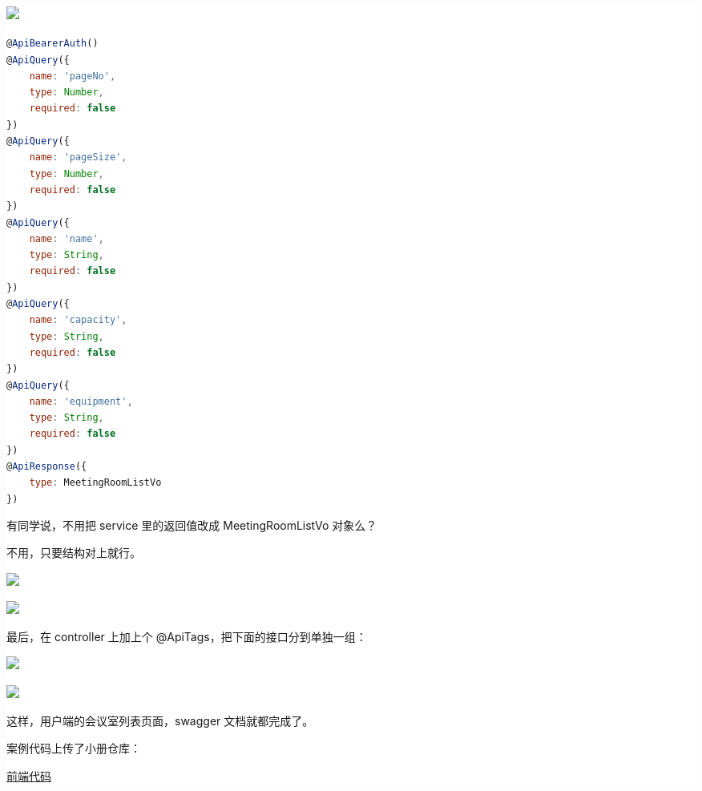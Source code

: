 ![](https://p1-juejin.byteimg.com/tos-cn-i-k3u1fbpfcp/675a8cca8ac94b0089e77dbc4cab6cd2~tplv-k3u1fbpfcp-jj-mark:0:0:0:0:q75.image#?w=1170&h=1174&s=171865&e=png&b=1f1f1f)

```javascript
@ApiBearerAuth()
@ApiQuery({
    name: 'pageNo',
    type: Number,
    required: false
})
@ApiQuery({
    name: 'pageSize',
    type: Number,
    required: false
})
@ApiQuery({
    name: 'name',
    type: String,
    required: false
})
@ApiQuery({
    name: 'capacity',
    type: String,
    required: false
})
@ApiQuery({
    name: 'equipment',
    type: String,
    required: false
})
@ApiResponse({
    type: MeetingRoomListVo
})
```
有同学说，不用把 service 里的返回值改成 MeetingRoomListVo 对象么？

不用，只要结构对上就行。

![](https://p6-juejin.byteimg.com/tos-cn-i-k3u1fbpfcp/00ce922e32a7473096d86a179df7bdbc~tplv-k3u1fbpfcp-jj-mark:0:0:0:0:q75.image#?w=938&h=934&s=81975&e=png&b=eef4fa)

![](https://p1-juejin.byteimg.com/tos-cn-i-k3u1fbpfcp/1707ae9b1ad9415e8f62f5eaa10670c2~tplv-k3u1fbpfcp-jj-mark:0:0:0:0:q75.image#?w=834&h=882&s=103636&e=png&b=eef4fa)

最后，在 controller 上加上个 @ApiTags，把下面的接口分到单独一组：

![](https://p3-juejin.byteimg.com/tos-cn-i-k3u1fbpfcp/a8ffeb13d85243c0b69015d3a0241ed0~tplv-k3u1fbpfcp-jj-mark:0:0:0:0:q75.image#?w=626&h=170&s=41061&e=png&b=1f1f1f)

![](https://p1-juejin.byteimg.com/tos-cn-i-k3u1fbpfcp/31ce4c320acc4e4f86df0cc125983104~tplv-k3u1fbpfcp-jj-mark:0:0:0:0:q75.image#?w=780&h=608&s=59113&e=png&b=f8f4f4)

这样，用户端的会议室列表页面，swagger 文档就都完成了。

案例代码上传了小册仓库：

[前端代码](https://github.com/QuarkGluonPlasma/nestjs-course-code/tree/main/meeting_room_booking_system_frontend_user)
